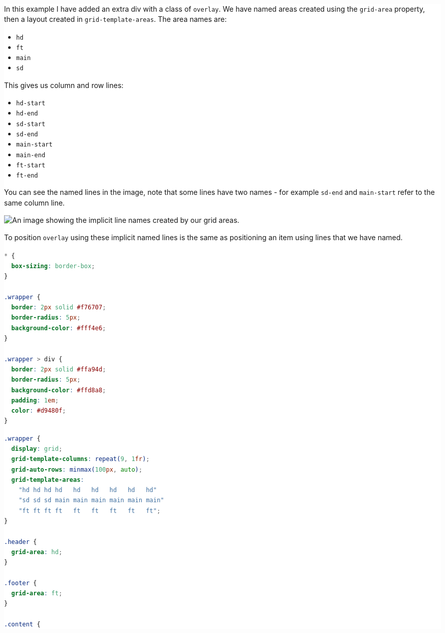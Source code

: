 In this example I have added an extra div with a class of `overlay`. We have named areas created using the `grid-area` property, then a layout created in `grid-template-areas`. The area names are:

- `hd`
- `ft`
- `main`
- `sd`

This gives us column and row lines:

- `hd-start`
- `hd-end`
- `sd-start`
- `sd-end`
- `main-start`
- `main-end`
- `ft-start`
- `ft-end`

You can see the named lines in the image, note that some lines have two names - for example `sd-end` and `main-start` refer to the same column line.

![An image showing the implicit line names created by our grid areas.](5_multiple_lines_from_areas.png)

To position `overlay` using these implicit named lines is the same as positioning an item using lines that we have named.

```css hidden
* {
  box-sizing: border-box;
}

.wrapper {
  border: 2px solid #f76707;
  border-radius: 5px;
  background-color: #fff4e6;
}

.wrapper > div {
  border: 2px solid #ffa94d;
  border-radius: 5px;
  background-color: #ffd8a8;
  padding: 1em;
  color: #d9480f;
}
```

```css
.wrapper {
  display: grid;
  grid-template-columns: repeat(9, 1fr);
  grid-auto-rows: minmax(100px, auto);
  grid-template-areas:
    "hd hd hd hd   hd   hd   hd   hd   hd"
    "sd sd sd main main main main main main"
    "ft ft ft ft   ft   ft   ft   ft   ft";
}

.header {
  grid-area: hd;
}

.footer {
  grid-area: ft;
}

.content {
```